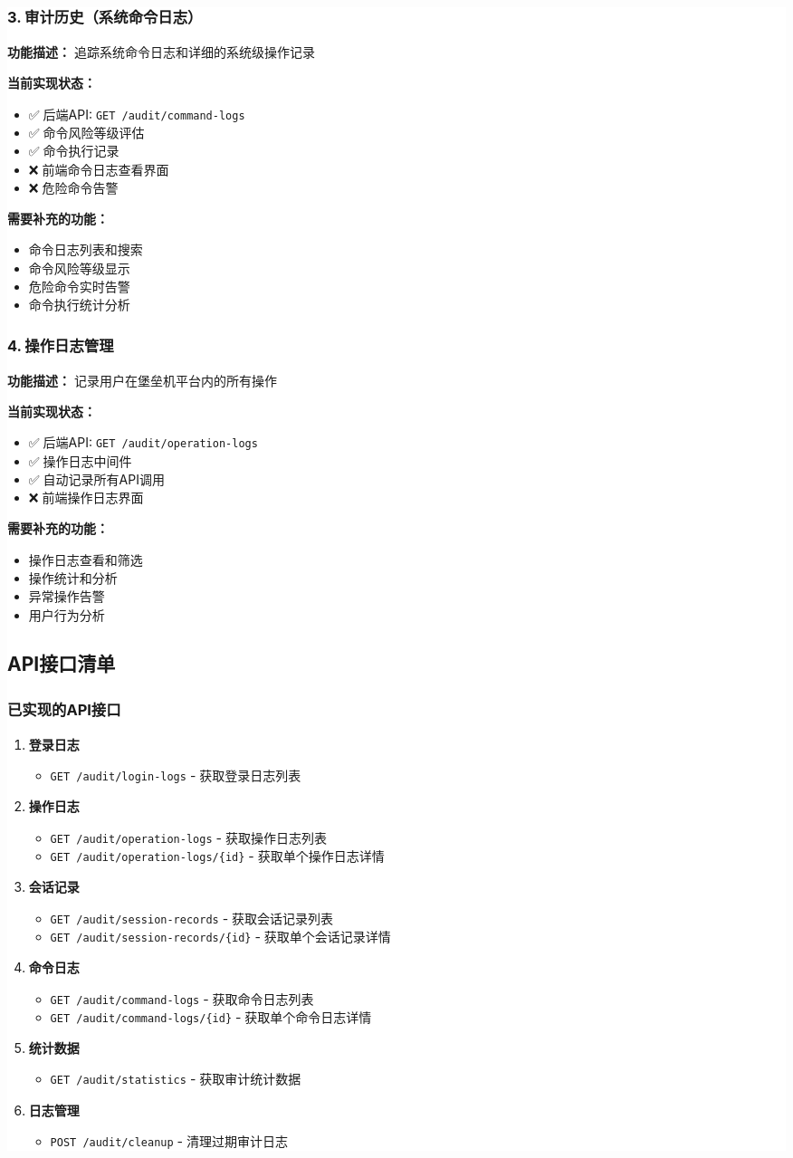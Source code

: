 ### 3. 审计历史（系统命令日志）
**功能描述：** 追踪系统命令日志和详细的系统级操作记录

**当前实现状态：**
- ✅ 后端API: `GET /audit/command-logs`
- ✅ 命令风险等级评估
- ✅ 命令执行记录
- ❌ 前端命令日志查看界面
- ❌ 危险命令告警

**需要补充的功能：**
- 命令日志列表和搜索
- 命令风险等级显示
- 危险命令实时告警
- 命令执行统计分析

### 4. 操作日志管理
**功能描述：** 记录用户在堡垒机平台内的所有操作

**当前实现状态：**
- ✅ 后端API: `GET /audit/operation-logs`
- ✅ 操作日志中间件
- ✅ 自动记录所有API调用
- ❌ 前端操作日志界面

**需要补充的功能：**
- 操作日志查看和筛选
- 操作统计和分析
- 异常操作告警
- 用户行为分析

## API接口清单

### 已实现的API接口
1. **登录日志**
   - `GET /audit/login-logs` - 获取登录日志列表
   
2. **操作日志**
   - `GET /audit/operation-logs` - 获取操作日志列表
   - `GET /audit/operation-logs/{id}` - 获取单个操作日志详情

3. **会话记录**
   - `GET /audit/session-records` - 获取会话记录列表
   - `GET /audit/session-records/{id}` - 获取单个会话记录详情

4. **命令日志**
   - `GET /audit/command-logs` - 获取命令日志列表
   - `GET /audit/command-logs/{id}` - 获取单个命令日志详情

5. **统计数据**
   - `GET /audit/statistics` - 获取审计统计数据

6. **日志管理**
   - `POST /audit/cleanup` - 清理过期审计日志
